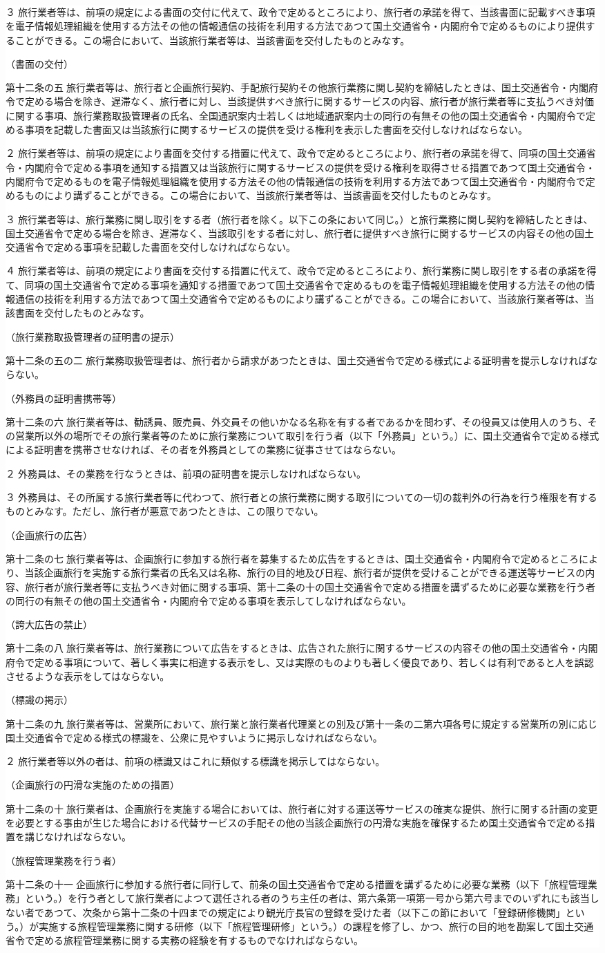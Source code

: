 ３ 旅行業者等は、前項の規定による書面の交付に代えて、政令で定めるところにより、旅行者の承諾を得て、当該書面に記載すべき事項を電子情報処理組織を使用する方法その他の情報通信の技術を利用する方法であつて国土交通省令・内閣府令で定めるものにより提供することができる。この場合において、当該旅行業者等は、当該書面を交付したものとみなす。

（書面の交付）

第十二条の五 旅行業者等は、旅行者と企画旅行契約、手配旅行契約その他旅行業務に関し契約を締結したときは、国土交通省令・内閣府令で定める場合を除き、遅滞なく、旅行者に対し、当該提供すべき旅行に関するサービスの内容、旅行者が旅行業者等に支払うべき対価に関する事項、旅行業務取扱管理者の氏名、全国通訳案内士若しくは地域通訳案内士の同行の有無その他の国土交通省令・内閣府令で定める事項を記載した書面又は当該旅行に関するサービスの提供を受ける権利を表示した書面を交付しなければならない。

２ 旅行業者等は、前項の規定により書面を交付する措置に代えて、政令で定めるところにより、旅行者の承諾を得て、同項の国土交通省令・内閣府令で定める事項を通知する措置又は当該旅行に関するサービスの提供を受ける権利を取得させる措置であつて国土交通省令・内閣府令で定めるものを電子情報処理組織を使用する方法その他の情報通信の技術を利用する方法であつて国土交通省令・内閣府令で定めるものにより講ずることができる。この場合において、当該旅行業者等は、当該書面を交付したものとみなす。

３ 旅行業者等は、旅行業務に関し取引をする者（旅行者を除く。以下この条において同じ。）と旅行業務に関し契約を締結したときは、国土交通省令で定める場合を除き、遅滞なく、当該取引をする者に対し、旅行者に提供すべき旅行に関するサービスの内容その他の国土交通省令で定める事項を記載した書面を交付しなければならない。

４ 旅行業者等は、前項の規定により書面を交付する措置に代えて、政令で定めるところにより、旅行業務に関し取引をする者の承諾を得て、同項の国土交通省令で定める事項を通知する措置であつて国土交通省令で定めるものを電子情報処理組織を使用する方法その他の情報通信の技術を利用する方法であつて国土交通省令で定めるものにより講ずることができる。この場合において、当該旅行業者等は、当該書面を交付したものとみなす。

（旅行業務取扱管理者の証明書の提示）

第十二条の五の二 旅行業務取扱管理者は、旅行者から請求があつたときは、国土交通省令で定める様式による証明書を提示しなければならない。

（外務員の証明書携帯等）

第十二条の六 旅行業者等は、勧誘員、販売員、外交員その他いかなる名称を有する者であるかを問わず、その役員又は使用人のうち、その営業所以外の場所でその旅行業者等のために旅行業務について取引を行う者（以下「外務員」という。）に、国土交通省令で定める様式による証明書を携帯させなければ、その者を外務員としての業務に従事させてはならない。

２ 外務員は、その業務を行なうときは、前項の証明書を提示しなければならない。

３ 外務員は、その所属する旅行業者等に代わつて、旅行者との旅行業務に関する取引についての一切の裁判外の行為を行う権限を有するものとみなす。ただし、旅行者が悪意であつたときは、この限りでない。

（企画旅行の広告）

第十二条の七 旅行業者等は、企画旅行に参加する旅行者を募集するため広告をするときは、国土交通省令・内閣府令で定めるところにより、当該企画旅行を実施する旅行業者の氏名又は名称、旅行の目的地及び日程、旅行者が提供を受けることができる運送等サービスの内容、旅行者が旅行業者等に支払うべき対価に関する事項、第十二条の十の国土交通省令で定める措置を講ずるために必要な業務を行う者の同行の有無その他の国土交通省令・内閣府令で定める事項を表示してしなければならない。

（誇大広告の禁止）

第十二条の八 旅行業者等は、旅行業務について広告をするときは、広告された旅行に関するサービスの内容その他の国土交通省令・内閣府令で定める事項について、著しく事実に相違する表示をし、又は実際のものよりも著しく優良であり、若しくは有利であると人を誤認させるような表示をしてはならない。

（標識の掲示）

第十二条の九 旅行業者等は、営業所において、旅行業と旅行業者代理業との別及び第十一条の二第六項各号に規定する営業所の別に応じ国土交通省令で定める様式の標識を、公衆に見やすいように掲示しなければならない。

２ 旅行業者等以外の者は、前項の標識又はこれに類似する標識を掲示してはならない。

（企画旅行の円滑な実施のための措置）

第十二条の十 旅行業者は、企画旅行を実施する場合においては、旅行者に対する運送等サービスの確実な提供、旅行に関する計画の変更を必要とする事由が生じた場合における代替サービスの手配その他の当該企画旅行の円滑な実施を確保するため国土交通省令で定める措置を講じなければならない。

（旅程管理業務を行う者）

第十二条の十一 企画旅行に参加する旅行者に同行して、前条の国土交通省令で定める措置を講ずるために必要な業務（以下「旅程管理業務」という。）を行う者として旅行業者によつて選任される者のうち主任の者は、第六条第一項第一号から第六号までのいずれにも該当しない者であつて、次条から第十二条の十四までの規定により観光庁長官の登録を受けた者（以下この節において「登録研修機関」という。）が実施する旅程管理業務に関する研修（以下「旅程管理研修」という。）の課程を修了し、かつ、旅行の目的地を勘案して国土交通省令で定める旅程管理業務に関する実務の経験を有するものでなければならない。
